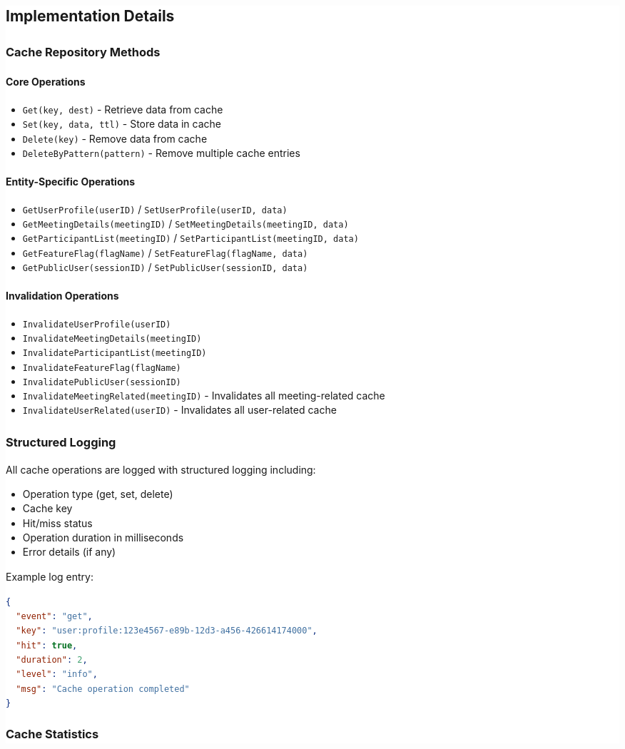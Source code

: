 ## Implementation Details

### Cache Repository Methods

#### Core Operations

- `Get(key, dest)` - Retrieve data from cache
- `Set(key, data, ttl)` - Store data in cache
- `Delete(key)` - Remove data from cache
- `DeleteByPattern(pattern)` - Remove multiple cache entries

#### Entity-Specific Operations

- `GetUserProfile(userID)` / `SetUserProfile(userID, data)`
- `GetMeetingDetails(meetingID)` / `SetMeetingDetails(meetingID, data)`
- `GetParticipantList(meetingID)` / `SetParticipantList(meetingID, data)`
- `GetFeatureFlag(flagName)` / `SetFeatureFlag(flagName, data)`
- `GetPublicUser(sessionID)` / `SetPublicUser(sessionID, data)`

#### Invalidation Operations

- `InvalidateUserProfile(userID)`
- `InvalidateMeetingDetails(meetingID)`
- `InvalidateParticipantList(meetingID)`
- `InvalidateFeatureFlag(flagName)`
- `InvalidatePublicUser(sessionID)`
- `InvalidateMeetingRelated(meetingID)` - Invalidates all meeting-related cache
- `InvalidateUserRelated(userID)` - Invalidates all user-related cache

### Structured Logging

All cache operations are logged with structured logging including:

- Operation type (get, set, delete)
- Cache key
- Hit/miss status
- Operation duration in milliseconds
- Error details (if any)

Example log entry:

```json
{
  "event": "get",
  "key": "user:profile:123e4567-e89b-12d3-a456-426614174000",
  "hit": true,
  "duration": 2,
  "level": "info",
  "msg": "Cache operation completed"
}
```

### Cache Statistics
